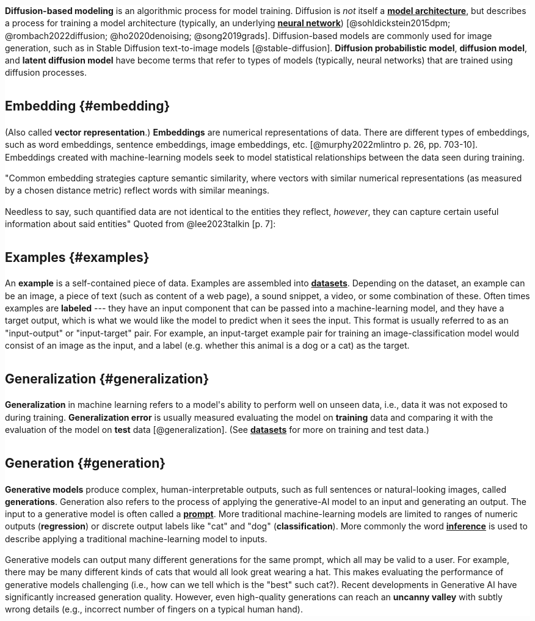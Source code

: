 **Diffusion-based modeling** is an algorithmic process for model training. Diffusion is *not* itself a **[model architecture](glossary.html#architecture)**, but describes a process for training a model architecture (typically, an underlying **[neural network](glossary.html#neural-network)**) [@sohldickstein2015dpm; @rombach2022diffusion; @ho2020denoising; @song2019grads]. Diffusion-based models are commonly used for image generation, such as in Stable Diffusion text-to-image models [@stable-diffusion]. **Diffusion probabilistic model**, **diffusion model**, and **latent diffusion model** have become terms that refer to types of models (typically, neural networks) that are trained using diffusion processes.

## Embedding {#embedding}

(Also called **vector representation**.) **Embeddings** are numerical representations of data. There are different types of embeddings, such as word embeddings, sentence embeddings, image embeddings, etc. [@murphy2022mlintro p. 26, pp. 703-10]. Embeddings created with machine-learning models seek to model statistical relationships between the data seen during training.

"Common embedding strategies capture semantic similarity, where vectors with similar numerical representations (as measured by a chosen distance metric) reflect words with similar meanings.

Needless to say, such quantified data are not identical to the entities they reflect, *however*, they can capture certain useful information about said entities" Quoted from @lee2023talkin [p. 7]:

## Examples {#examples}

An **example** is a self-contained piece of data. Examples are assembled into **[datasets](glossary.html#datasets)**. Depending on the dataset, an example can be an image, a piece of text (such as content of a web page), a sound snippet, a video, or some combination of these. Often times examples are **labeled** --- they have an input component that can be passed into a machine-learning model, and they have a target output, which is what we would like the model to predict when it sees the input. This format is usually referred to as an "input-output" or "input-target" pair. For example, an input-target example pair for training an image-classification model would consist of an image as the input, and a label (e.g. whether this animal is a dog or a cat) as the target.

## Generalization {#generalization}

**Generalization** in machine learning refers to a model's ability to perform well on unseen data, i.e., data it was not exposed to during training. **Generalization error** is usually measured evaluating the model on **training** data and comparing it with the evaluation of the model on **test** data [@generalization]. (See **[datasets](glossary.html#datasets)** for more on training and test data.)

## Generation {#generation}

**Generative models** produce complex, human-interpretable outputs, such as full sentences or natural-looking images, called **generations**. Generation also refers to the process of applying the generative-AI model to an input and generating an output. The input to a generative model is often called a **[prompt](glossary.html#prompt)**. More traditional machine-learning models are limited to ranges of numeric outputs (**regression**) or discrete output labels like "cat" and "dog" (**classification**). More commonly the word **[inference](glossary.html#inference)** is used to describe applying a traditional machine-learning model to inputs.

Generative models can output many different generations for the same prompt, which all may be valid to a user. For example, there may be many different kinds of cats that would all look great wearing a hat. This makes evaluating the performance of generative models challenging (i.e., how can we tell which is the "best" such cat?). Recent developments in Generative AI have significantly increased generation quality. However, even high-quality generations can reach an **uncanny valley** with subtly wrong details (e.g., incorrect number of fingers on a typical human hand).
